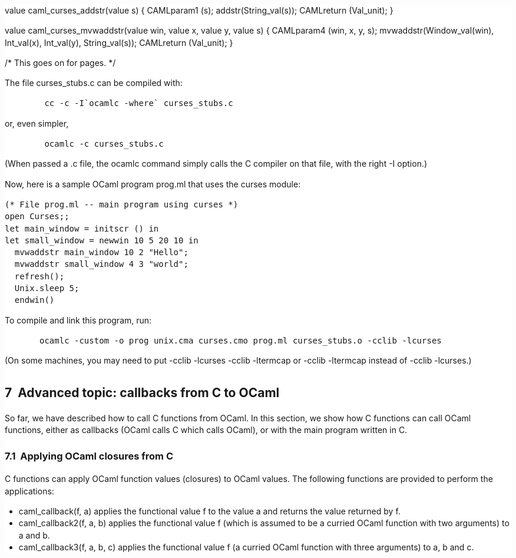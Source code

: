 value caml_curses_addstr(value s)
{
  CAMLparam1 (s);
  addstr(String_val(s));
  CAMLreturn (Val_unit);
}

value caml_curses_mvwaddstr(value win, value x, value y, value s)
{
  CAMLparam4 (win, x, y, s);
  mvwaddstr(Window_val(win), Int_val(x), Int_val(y), String_val(s));
  CAMLreturn (Val_unit);
}

/* This goes on for pages. */
</pre><p>
The file <span class="c003">curses_stubs.c</span> can be compiled with:
</p><pre>        cc -c -I`ocamlc -where` curses_stubs.c
</pre><p>or, even simpler,
</p><pre>        ocamlc -c curses_stubs.c
</pre><p>(When passed a <span class="c003">.c</span> file, the <span class="c003">ocamlc</span> command simply calls the C
compiler on that file, with the right <span class="c003">-I</span> option.)</p><p>Now, here is a sample OCaml program <span class="c003">prog.ml</span> that uses the <span class="c003">curses</span>
module:
</p><pre>(* File prog.ml -- main program using curses *)
open Curses;;
let main_window = initscr () in
let small_window = newwin 10 5 20 10 in
  mvwaddstr main_window 10 2 "Hello";
  mvwaddstr small_window 4 3 "world";
  refresh();
  Unix.sleep 5;
  endwin()
</pre><p>To compile and link this program, run:
</p><pre>       ocamlc -custom -o prog unix.cma curses.cmo prog.ml curses_stubs.o -cclib -lcurses
</pre><p>(On some machines, you may need to put
<span class="c003">-cclib -lcurses -cclib -ltermcap</span> or <span class="c003">-cclib -ltermcap</span>
instead of <span class="c003">-cclib -lcurses</span>.)</p>
<h2 class="section" id="sec455">7&nbsp;&nbsp;Advanced topic: callbacks from C to OCaml</h2>
<p> <a id="s:callback"></a></p><p>So far, we have described how to call C functions from OCaml. In this
section, we show how C functions can call OCaml functions, either as
callbacks (OCaml calls C which calls OCaml), or with the main program
written in C.</p>
<h3 class="subsection" id="sec456">7.1&nbsp;&nbsp;Applying OCaml closures from C</h3>
<p> <a id="s:callbacks"></a></p><p>C functions can apply OCaml function values (closures) to OCaml values.
The following functions are provided to perform the applications:
</p><ul class="itemize"><li class="li-itemize">
<span class="c003">caml_callback(</span><span class="c009">f, a</span><span class="c003">)</span> applies the functional value <span class="c009">f</span> to
the value <span class="c009">a</span> and returns the value returned by&nbsp;<span class="c009">f</span>.
</li><li class="li-itemize"><span class="c003">caml_callback2(</span><span class="c009">f, a, b</span><span class="c003">)</span> applies the functional value <span class="c009">f</span>
(which is assumed to be a curried OCaml function with two arguments) to
<span class="c009">a</span> and <span class="c009">b</span>.
</li><li class="li-itemize"><span class="c003">caml_callback3(</span><span class="c009">f, a, b, c</span><span class="c003">)</span> applies the functional value <span class="c009">f</span>
(a curried OCaml function with three arguments) to <span class="c009">a</span>, <span class="c009">b</span> and <span class="c009">c</span>.